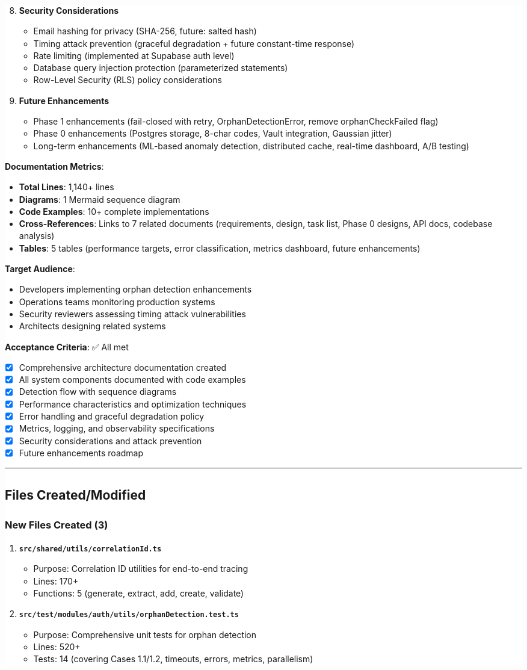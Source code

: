 8. **Security Considerations**
   - Email hashing for privacy (SHA-256, future: salted hash)
   - Timing attack prevention (graceful degradation + future constant-time response)
   - Rate limiting (implemented at Supabase auth level)
   - Database query injection protection (parameterized statements)
   - Row-Level Security (RLS) policy considerations

9. **Future Enhancements**
   - Phase 1 enhancements (fail-closed with retry, OrphanDetectionError, remove orphanCheckFailed flag)
   - Phase 0 enhancements (Postgres storage, 8-char codes, Vault integration, Gaussian jitter)
   - Long-term enhancements (ML-based anomaly detection, distributed cache, real-time dashboard, A/B testing)

**Documentation Metrics**:
- **Total Lines**: 1,140+ lines
- **Diagrams**: 1 Mermaid sequence diagram
- **Code Examples**: 10+ complete implementations
- **Cross-References**: Links to 7 related documents (requirements, design, task list, Phase 0 designs, API docs, codebase analysis)
- **Tables**: 5 tables (performance targets, error classification, metrics dashboard, future enhancements)

**Target Audience**:
- Developers implementing orphan detection enhancements
- Operations teams monitoring production systems
- Security reviewers assessing timing attack vulnerabilities
- Architects designing related systems

**Acceptance Criteria**: ✅ All met
- [x] Comprehensive architecture documentation created
- [x] All system components documented with code examples
- [x] Detection flow with sequence diagrams
- [x] Performance characteristics and optimization techniques
- [x] Error handling and graceful degradation policy
- [x] Metrics, logging, and observability specifications
- [x] Security considerations and attack prevention
- [x] Future enhancements roadmap

---

## Files Created/Modified

### New Files Created (3)

1. **`src/shared/utils/correlationId.ts`**
   - Purpose: Correlation ID utilities for end-to-end tracing
   - Lines: 170+
   - Functions: 5 (generate, extract, add, create, validate)

2. **`src/test/modules/auth/utils/orphanDetection.test.ts`**
   - Purpose: Comprehensive unit tests for orphan detection
   - Lines: 520+
   - Tests: 14 (covering Cases 1.1/1.2, timeouts, errors, metrics, parallelism)
